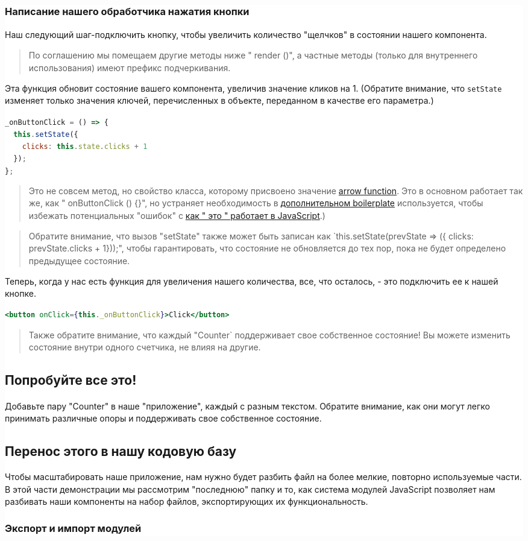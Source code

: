 ### Написание нашего обработчика нажатия кнопки

Наш следующий шаг-подключить кнопку, чтобы увеличить количество "щелчков" в состоянии нашего компонента.

> По соглашению мы помещаем другие методы ниже " render ()", а частные методы (только для внутреннего использования) имеют префикс подчеркивания.

Эта функция обновит состояние вашего компонента, увеличив значение кликов на 1. (Обратите внимание, что `setState` изменяет только значения ключей, перечисленных в объекте, переданном в качестве его параметра.)

```jsx
_onButtonClick = () => {
  this.setState({
    clicks: this.state.clicks + 1
  });
};
```

> Это не совсем метод, но свойство класса, которому присвоено значение [ arrow function](https://developer.mozilla.org/en-US/docs/Web/JavaScript/Reference/Functions/Arrow_functions). Это в основном работает так же, как " onButtonClick () {}", но устраняет необходимость в [дополнительном boilerplate](https://medium.freecodecamp.org/this-is-why-we-need-to-bind-event-handlers-in-class-components-in-react-f7ea1a6f93eb) используется, чтобы избежать потенциальных "ошибок" с [как " это " работает в JavaScript](https://codeburst.io/javascript-the-keyword-this-for-beginners-fb5238d99f85).)

> Обратите внимание, что вызов "setState" также может быть записан как `this.setState(prevState => ({ clicks: prevState.clicks + 1}));", чтобы гарантировать, что состояние не обновляется до тех пор, пока не будет определено предыдущее состояние.

Теперь, когда у нас есть функция для увеличения нашего количества, все, что осталось, - это подключить ее к нашей кнопке.

```jsx
<button onClick={this._onButtonClick}>Click</button>
```

> Также обратите внимание, что каждый "Counter` поддерживает свое собственное состояние! Вы можете изменить состояние внутри одного счетчика, не влияя на другие.

## Попробуйте все это!

Добавьте пару "Сounter" в наше "приложение", каждый с разным текстом. Обратите внимание, как они могут легко принимать различные опоры и поддерживать свое собственное состояние.

## Перенос этого в нашу кодовую базу

Чтобы масштабировать наше приложение, нам нужно будет разбить файл на более мелкие, повторно используемые части. В этой части демонстрации мы рассмотрим "последнюю" папку и то, как система модулей JavaScript позволяет нам разбивать наши компоненты на набор файлов, экспортирующих их функциональность.

### Экспорт и импорт модулей

